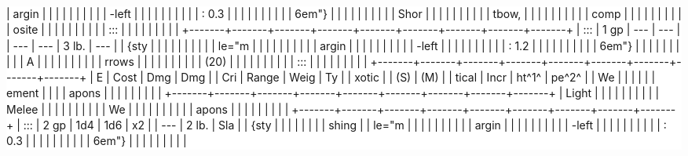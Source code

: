 | argin |       |       |       |       |       |       |       |       |
| -left |       |       |       |       |       |       |       |       |
| : 0.3 |       |       |       |       |       |       |       |       |
| 6em"} |       |       |       |       |       |       |       |       |
| Shor  |       |       |       |       |       |       |       |       |
| tbow, |       |       |       |       |       |       |       |       |
| comp  |       |       |       |       |       |       |       |       |
| osite |       |       |       |       |       |       |       |       |
| :::   |       |       |       |       |       |       |       |       |
+-------+-------+-------+-------+-------+-------+-------+-------+-------+
| :::   | 1 gp  | ---   | ---   |       | ---   | ---   | 3 lb. | ---   |
|  {sty |       |       |       |       |       |       |       |       |
| le="m |       |       |       |       |       |       |       |       |
| argin |       |       |       |       |       |       |       |       |
| -left |       |       |       |       |       |       |       |       |
| : 1.2 |       |       |       |       |       |       |       |       |
| 6em"} |       |       |       |       |       |       |       |       |
| A     |       |       |       |       |       |       |       |       |
| rrows |       |       |       |       |       |       |       |       |
| (20)  |       |       |       |       |       |       |       |       |
| :::   |       |       |       |       |       |       |       |       |
+-------+-------+-------+-------+-------+-------+-------+-------+-------+
| E     | Cost  | Dmg   | Dmg   |       | Cri   | Range | Weig  | Ty    |
| xotic |       | (S)   | (M)   |       | tical | Incr  | ht^1^ | pe^2^ |
| We    |       |       |       |       |       | ement |       |       |
| apons |       |       |       |       |       |       |       |       |
+-------+-------+-------+-------+-------+-------+-------+-------+-------+
| Light |       |       |       |       |       |       |       |       |
| Melee |       |       |       |       |       |       |       |       |
| We    |       |       |       |       |       |       |       |       |
| apons |       |       |       |       |       |       |       |       |
+-------+-------+-------+-------+-------+-------+-------+-------+-------+
| :::   | 2 gp  | 1d4   | 1d6   | x2    |       | ---   | 2 lb. | Sla   |
|  {sty |       |       |       |       |       |       |       | shing |
| le="m |       |       |       |       |       |       |       |       |
| argin |       |       |       |       |       |       |       |       |
| -left |       |       |       |       |       |       |       |       |
| : 0.3 |       |       |       |       |       |       |       |       |
| 6em"} |       |       |       |       |       |       |       |       |